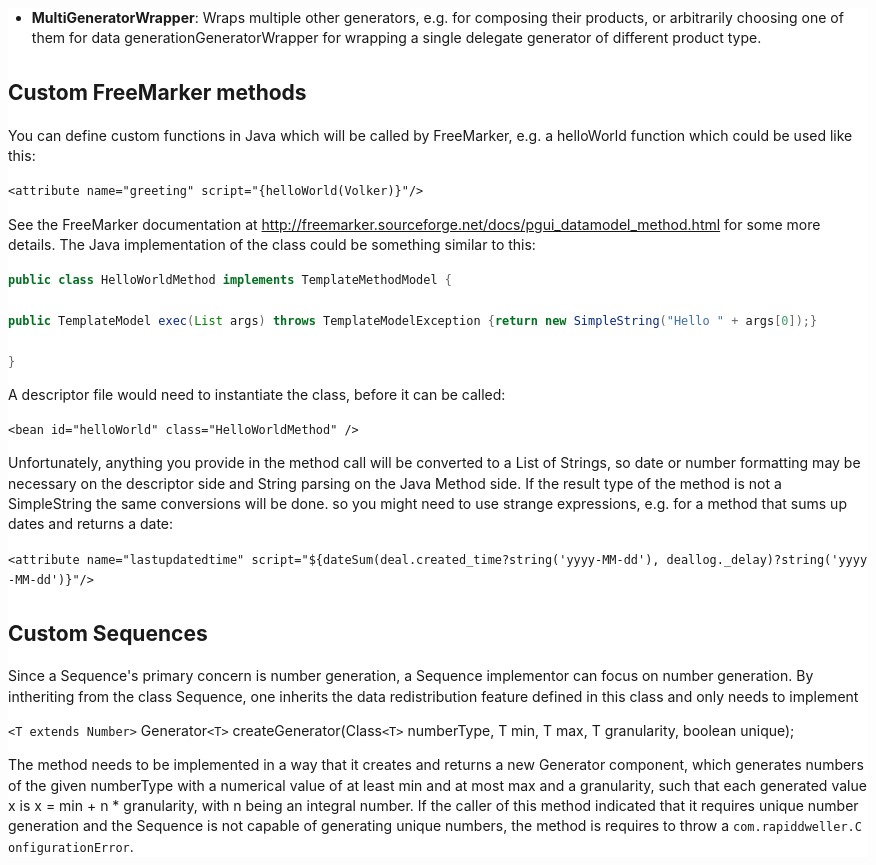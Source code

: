 * **MultiGeneratorWrapper**: Wraps multiple other generators, e.g. for composing their products, or arbitrarily choosing one of them for data
  generationGeneratorWrapper for wrapping a single delegate generator of different product type.

## Custom FreeMarker methods

You can define custom functions in Java which will be called by FreeMarker, e.g. a helloWorld function which could be used like this:

`<attribute name="greeting" script="{helloWorld(Volker)}"/>`

See the FreeMarker documentation at http://freemarker.sourceforge.net/docs/pgui_datamodel_method.html for some more details. The Java implementation
of the class could be something similar to this:

```java
public class HelloWorldMethod implements TemplateMethodModel {

public TemplateModel exec(List args) throws TemplateModelException {return new SimpleString("Hello " + args[0]);}

}
```

A descriptor file would need to instantiate the class, before it can be called:

`<bean id="helloWorld" class="HelloWorldMethod" />`

Unfortunately, anything you provide in the method call will be converted to a List of Strings, so date or number formatting may be necessary on the
descriptor side and String parsing on the Java Method side. If the result type of the method is not a SimpleString the same conversions will be done.
so you might need to use strange expressions, e.g. for a method that sums up dates and returns a date:

`<attribute name="lastupdatedtime" script="${dateSum(deal.created_time?string('yyyy-MM-dd'), deallog._delay)?string('yyyy-MM-dd')}"/>`

## Custom Sequences

Since a Sequence's primary concern is number generation, a Sequence implementor can focus on number generation. By intheriting from the class
Sequence, one inherits the data redistribution feature defined in this class and only needs to implement

`<T extends Number>` Generator`<T>` createGenerator(Class`<T>` numberType, T min, T max, T granularity, boolean unique);

The method needs to be implemented in a way that it creates and returns a new Generator component, which generates numbers of the given numberType
with a numerical value of at least min and at most max and a granularity, such that each generated value x is x = min + n * granularity, with n being
an integral number. If the caller of this method indicated that it requires unique number generation and the Sequence is not capable of generating
unique numbers, the method is requires to throw a `com.rapiddweller.ConfigurationError`.
